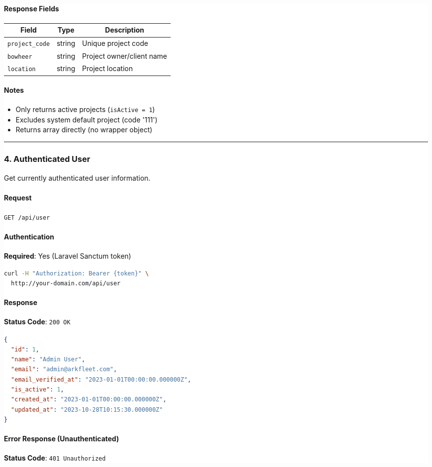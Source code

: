 #### Response Fields

| Field | Type | Description |
|-------|------|-------------|
| `project_code` | string | Unique project code |
| `bowheer` | string | Project owner/client name |
| `location` | string | Project location |

#### Notes

- Only returns active projects (`isActive = 1`)
- Excludes system default project (code '111')
- Returns array directly (no wrapper object)

---

### 4. Authenticated User

Get currently authenticated user information.

#### Request

```http
GET /api/user
```

#### Authentication

**Required**: Yes (Laravel Sanctum token)

```bash
curl -H "Authorization: Bearer {token}" \
  http://your-domain.com/api/user
```

#### Response

**Status Code**: `200 OK`

```json
{
  "id": 1,
  "name": "Admin User",
  "email": "admin@arkfleet.com",
  "email_verified_at": "2023-01-01T00:00:00.000000Z",
  "is_active": 1,
  "created_at": "2023-01-01T00:00:00.000000Z",
  "updated_at": "2023-10-28T10:15:30.000000Z"
}
```

#### Error Response (Unauthenticated)

**Status Code**: `401 Unauthorized`
